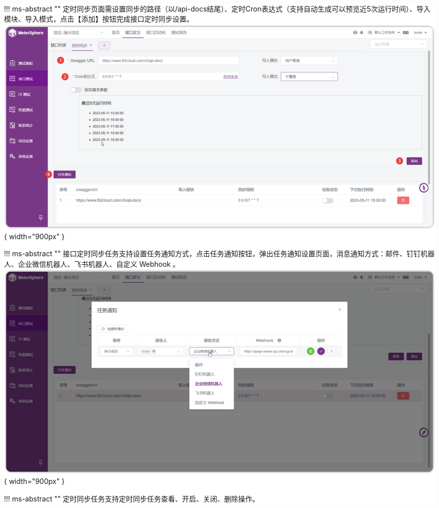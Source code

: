 !!! ms-abstract ""
	定时同步页面需设置同步的路径（以/api-docs结尾）、定时Cron表达式（支持自动生成可以预览近5次运行时间）、导入模块、导入模式，点击【添加】按钮完成接口定时同步设置。
![!定时同步](../../img/api/设置定时任务.png){ width="900px" }

!!! ms-abstract ""
	接口定时同步任务支持设置任务通知方式，点击任务通知按钮，弹出任务通知设置页面，消息通知方式：邮件、钉钉机器人、企业微信机器人、飞书机器人、自定义 Webhook 。
![!定时同步](../../img/api/设置同步通知.png){ width="900px" }

!!! ms-abstract ""
	定时同步任务支持定时同步任务查看、开启、关闭、删除操作。